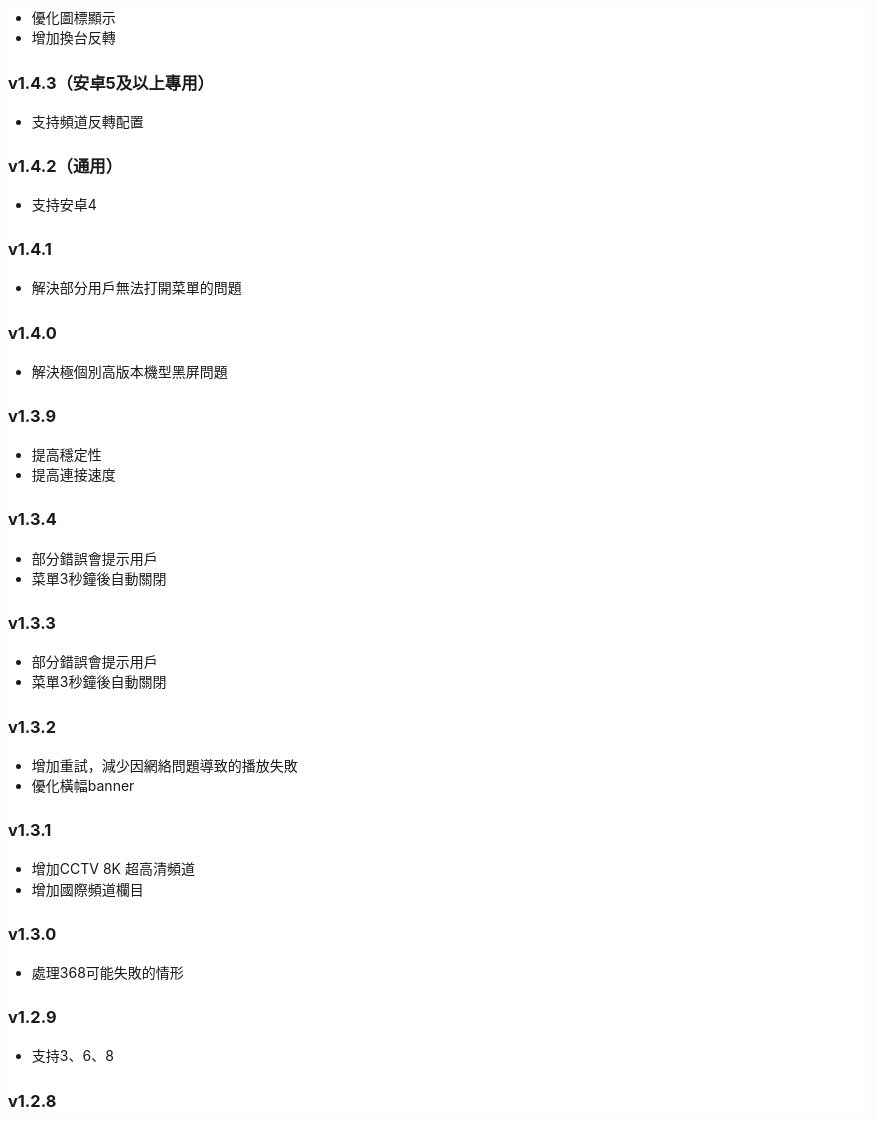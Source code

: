 * 優化圖標顯示
* 增加換台反轉

### v1.4.3（安卓5及以上專用）

* 支持頻道反轉配置

### v1.4.2（通用）

* 支持安卓4

### v1.4.1

* 解決部分用戶無法打開菜單的問題

### v1.4.0

* 解決極個別高版本機型黑屏問題

### v1.3.9

* 提高穩定性
* 提高連接速度

### v1.3.4

* 部分錯誤會提示用戶
* 菜單3秒鐘後自動關閉

### v1.3.3

* 部分錯誤會提示用戶
* 菜單3秒鐘後自動關閉

### v1.3.2

* 增加重試，減少因網絡問題導致的播放失敗
* 優化橫幅banner

### v1.3.1

* 增加CCTV 8K 超高清頻道
* 增加國際頻道欄目

### v1.3.0

* 處理368可能失敗的情形

### v1.2.9

* 支持3、6、8

### v1.2.8
